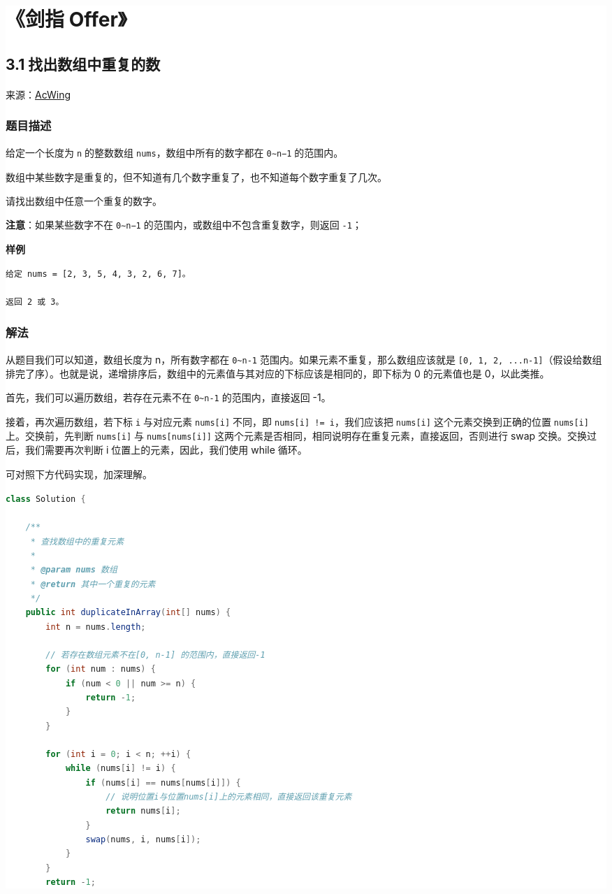 # 《剑指 Offer》

## 3.1 找出数组中重复的数

来源：[AcWing](https://www.acwing.com/problem/content/14/)

### 题目描述

给定一个长度为 `n` 的整数数组 `nums`，数组中所有的数字都在 `0∼n−1` 的范围内。

数组中某些数字是重复的，但不知道有几个数字重复了，也不知道每个数字重复了几次。

请找出数组中任意一个重复的数字。

**注意**：如果某些数字不在 `0∼n−1` 的范围内，或数组中不包含重复数字，则返回 `-1`；

**样例**

```
给定 nums = [2, 3, 5, 4, 3, 2, 6, 7]。

返回 2 或 3。
```

### 解法

从题目我们可以知道，数组长度为 n，所有数字都在 `0~n-1` 范围内。如果元素不重复，那么数组应该就是 `[0, 1, 2, ...n-1]`（假设给数组排完了序）。也就是说，递增排序后，数组中的元素值与其对应的下标应该是相同的，即下标为 0 的元素值也是 0，以此类推。

首先，我们可以遍历数组，若存在元素不在 `0~n-1` 的范围内，直接返回 -1。

接着，再次遍历数组，若下标 `i` 与对应元素 `nums[i]` 不同，即 `nums[i] != i`，我们应该把 `nums[i]` 这个元素交换到正确的位置 `nums[i]`上。交换前，先判断 `nums[i]` 与 `nums[nums[i]]` 这两个元素是否相同，相同说明存在重复元素，直接返回，否则进行 swap 交换。交换过后，我们需要再次判断 i 位置上的元素，因此，我们使用 while 循环。

可对照下方代码实现，加深理解。

```java
class Solution {

    /**
     * 查找数组中的重复元素
     *
     * @param nums 数组
     * @return 其中一个重复的元素
     */
    public int duplicateInArray(int[] nums) {
        int n = nums.length;

        // 若存在数组元素不在[0, n-1] 的范围内，直接返回-1
        for (int num : nums) {
            if (num < 0 || num >= n) {
                return -1;
            }
        }

        for (int i = 0; i < n; ++i) {
            while (nums[i] != i) {
                if (nums[i] == nums[nums[i]]) {
                    // 说明位置i与位置nums[i]上的元素相同，直接返回该重复元素
                    return nums[i];
                }
                swap(nums, i, nums[i]);
            }
        }
        return -1;

```